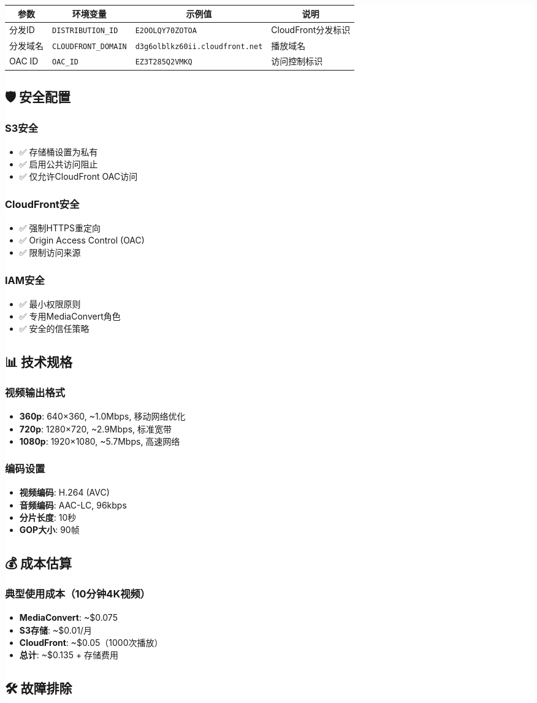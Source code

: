 | 参数 | 环境变量 | 示例值 | 说明 |
|------|----------|--------|------|
| 分发ID | `DISTRIBUTION_ID` | `E2OOLQY70ZOTOA` | CloudFront分发标识 |
| 分发域名 | `CLOUDFRONT_DOMAIN` | `d3g6olblkz60ii.cloudfront.net` | 播放域名 |
| OAC ID | `OAC_ID` | `EZ3T285Q2VMKQ` | 访问控制标识 |

## 🛡️ 安全配置

### S3安全
- ✅ 存储桶设置为私有
- ✅ 启用公共访问阻止
- ✅ 仅允许CloudFront OAC访问

### CloudFront安全
- ✅ 强制HTTPS重定向
- ✅ Origin Access Control (OAC)
- ✅ 限制访问来源

### IAM安全
- ✅ 最小权限原则
- ✅ 专用MediaConvert角色
- ✅ 安全的信任策略

## 📊 技术规格

### 视频输出格式
- **360p**: 640×360, ~1.0Mbps, 移动网络优化
- **720p**: 1280×720, ~2.9Mbps, 标准宽带
- **1080p**: 1920×1080, ~5.7Mbps, 高速网络

### 编码设置
- **视频编码**: H.264 (AVC)
- **音频编码**: AAC-LC, 96kbps
- **分片长度**: 10秒
- **GOP大小**: 90帧

## 💰 成本估算

### 典型使用成本（10分钟4K视频）
- **MediaConvert**: ~$0.075
- **S3存储**: ~$0.01/月
- **CloudFront**: ~$0.05（1000次播放）
- **总计**: ~$0.135 + 存储费用

## 🛠️ 故障排除
